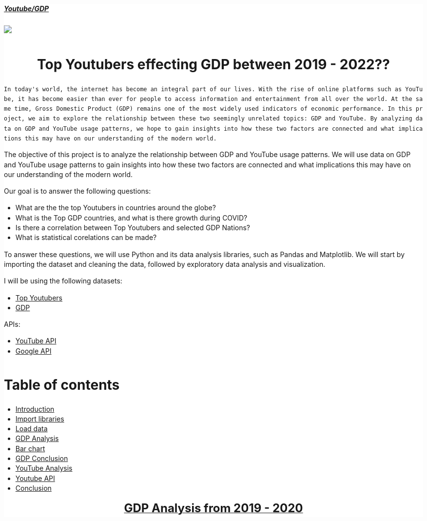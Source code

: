 ##### [Youtube/GDP](Top)

<img src=https://i.imgur.com/ACFFpv2.png width=1500 class="center">
<h1 align="center">Top Youtubers effecting GDP between 2019 - 2022??</h1>
    
    In today's world, the internet has become an integral part of our lives. With the rise of online platforms such as YouTube, it has become easier than ever for people to access information and entertainment from all over the world. At the same time, Gross Domestic Product (GDP) remains one of the most widely used indicators of economic performance. In this project, we aim to explore the relationship between these two seemingly unrelated topics: GDP and YouTube. By analyzing data on GDP and YouTube usage patterns, we hope to gain insights into how these two factors are connected and what implications this may have on our understanding of the modern world.

The objective of this project is to analyze the relationship between GDP and YouTube usage patterns. We will use data on GDP and YouTube usage patterns to gain insights into how these two factors are connected and what implications this may have on our understanding of the modern world.

Our goal is to answer the following questions:

- What are the the top Youtubers in countries around the globe?
- What is the Top GDP countries, and what is there growth during COVID?
- Is there a correlation between Top Youtubers and selected GDP Nations?
- What is statistical corelations can be made?

To answer these questions, we will use Python and its data analysis libraries, such as Pandas and Matplotlib. We will start by importing the dataset and cleaning the data, followed by exploratory data analysis and visualization.

I will be using the following datasets:

- [Top Youtubers](https://www.kaggle.com/mdhrumil/top-5000-youtube-channels-data-from-socialblade)
- [GDP](https://www.kaggle.com/fernandol/countries-of-the-world)

APIs:

- [YouTube API](https://developers.google.com/youtube/v3/docs/channels/list)
- [Google API](https://console.cloud.google.com/apis/library/youtube.googleapis.com)

# Table of contents <a class='anchor' id='top'>

- [Introduction](#Introduction)
- [Import libraries](#import)
- [Load data](#load_data)
- [GDP Analysis](#gdpproject)
- [Bar chart](#bar_chart)
- [GDP Conclusion](#geo)
- [YouTube Analysis](#Analysis)
- [Youtube API](#YouTube)
- [Conclusion](#Conclusion)

<p align="center">
  <b><u><span style="font-size: 24px">
  GDP Analysis from 2019 - 2020<a class='anchor' id='gdpproject'></span></u></b><br>
</p>
